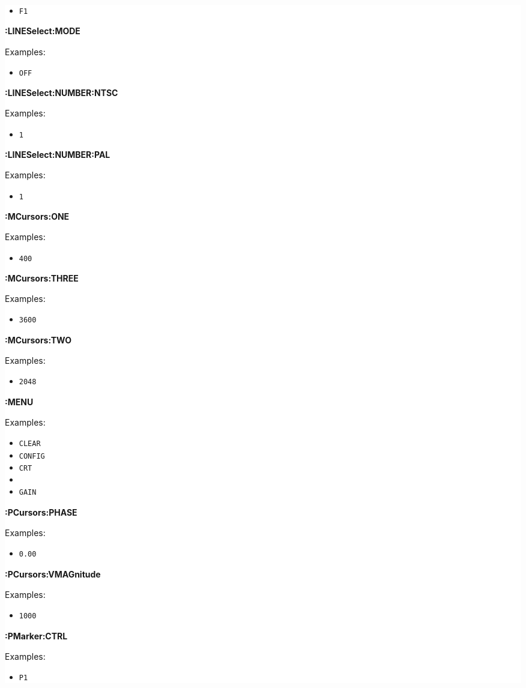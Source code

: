 - `F1`

**:LINESelect:MODE**

Examples:

- `OFF`

**:LINESelect:NUMBER:NTSC**

Examples:

- `1`

**:LINESelect:NUMBER:PAL**

Examples:

- `1`

**:MCursors:ONE**

Examples:

- `400`

**:MCursors:THREE**

Examples:

- `3600`

**:MCursors:TWO**

Examples:

- `2048`

**:MENU**

Examples:

- `CLEAR`
- `CONFIG`
- `CRT`
- 
- `GAIN`

**:PCursors:PHASE**

Examples:

- `0.00`

**:PCursors:VMAGnitude**

Examples:

- `1000`

**:PMarker:CTRL**

Examples:

- `P1`
